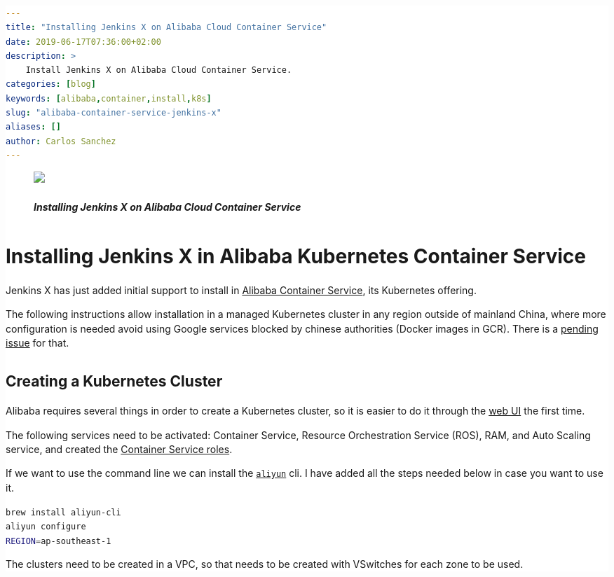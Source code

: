 ```yaml
---
title: "Installing Jenkins X on Alibaba Cloud Container Service"
date: 2019-06-17T07:36:00+02:00
description: >
    Install Jenkins X on Alibaba Cloud Container Service.
categories: [blog]
keywords: [alibaba,container,install,k8s]
slug: "alibaba-container-service-jenkins-x"
aliases: []
author: Carlos Sanchez
---
```



<figure>
<img src="/images/alibaba-cloud-logo.svg"/>
<figcaption>
<h5>Installing Jenkins X on Alibaba Cloud Container Service</h5>
</figcaption>
</figure>

# Installing Jenkins X in Alibaba Kubernetes Container Service

Jenkins X has just added initial support to install in [Alibaba Container Service](https://www.alibabacloud.com/product/container-service), its Kubernetes offering.

The following instructions allow installation in a managed Kubernetes cluster in any region outside of mainland China, where more configuration is needed avoid using Google services blocked by chinese authorities (Docker images in GCR). There is a [pending issue](https://github.com/jenkins-x/jenkins-x-platform/issues/5551) for that.

## Creating a Kubernetes Cluster

Alibaba requires several things in order to create a Kubernetes cluster, so it is easier to do it through the [web UI](https://cs.console.aliyun.com/) the first time.

The following services need to be activated: Container Service, Resource Orchestration Service (ROS), RAM, and Auto Scaling service, and created the [Container Service roles](https://www.alibabacloud.com/help/doc-detail/86484.htm?spm=a2c63.p38356.b99.38.663a333eMXExon).

If we want to use the command line we can install the [`aliyun`](https://github.com/aliyun/aliyun-cli) cli. I have added all the steps needed below in case you want to use it.

```sh
brew install aliyun-cli
aliyun configure
REGION=ap-southeast-1
```

The clusters need to be created in a VPC, so that needs to be created with VSwitches for each zone to be used.
